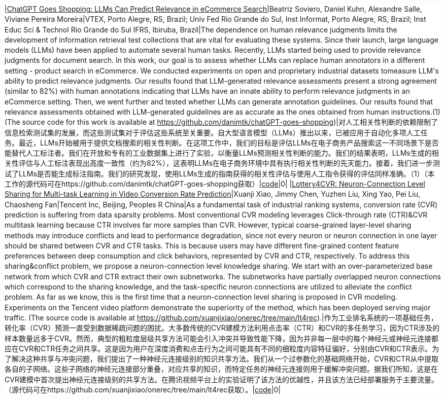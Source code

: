 |[ChatGPT Goes Shopping: LLMs Can Predict Relevance in eCommerce Search](https://doi.org/10.1007/978-3-031-56066-8_1)|Beatriz Soviero, Daniel Kuhn, Alexandre Salle, Viviane Pereira Moreira|VTEX, Porto Alegre, RS, Brazil; Univ Fed Rio Grande do Sul, Inst Informat, Porto Alegre, RS, Brazil; Inst Educ Sci & Technol Rio Grande do Sul IFRS, Ibiruba, Brazil|The dependence on human relevance judgments limits the development of information retrieval test collections that are vital for evaluating these systems. Since their launch, large language models (LLMs) have been applied to automate several human tasks. Recently, LLMs started being used to provide relevance judgments for document search. In this work, our goal is to assess whether LLMs can replace human annotators in a different setting - product search in eCommerce. We conducted experiments on open and proprietary industrial datasets tomeasure LLM's ability to predict relevance judgments. Our results found that LLM-generated relevance assessments present a strong agreement (similar to 82%) with human annotations indicating that LLMs have an innate ability to perform relevance judgments in an eCommerce setting. Then, we went further and tested whether LLMs can generate annotation guidelines. Our results found that relevance assessments obtained with LLM-generated guidelines are as accurate as the ones obtained from human instructions.(1)(The source code for this work is available at https://github.com/danimtk/chatGPT-goes-shopping)|对人工相关性判断的依赖限制了信息检索测试集的发展，而这些测试集对于评估这些系统至关重要。自大型语言模型（LLMs）推出以来，已被应用于自动化多项人工任务。最近，LLMs开始被用于提供文档搜索的相关性判断。在这项工作中，我们的目标是评估LLMs在电子商务产品搜索这一不同场景下是否能替代人工标注者。我们在开放和专有的工业数据集上进行了实验，以衡量LLMs预测相关性判断的能力。我们的结果表明，LLMs生成的相关性评估与人工标注表现出高度一致性（约为82%），这表明LLMs在电子商务环境中具有执行相关性判断的先天能力。接着，我们进一步测试了LLMs是否能生成标注指南。我们的研究发现，使用LLMs生成的指南获得的相关性评估与使用人工指令获得的评估同样准确。（1）（本工作的源代码可在https://github.com/danimtk/chatGPT-goes-shopping获取）|[code](https://paperswithcode.com/search?q_meta=&q_type=&q=ChatGPT+Goes+Shopping:+LLMs+Can+Predict+Relevance+in+eCommerce+Search)|0|
|[Lottery4CVR: Neuron-Connection Level Sharing for Multi-task Learning in Video Conversion Rate Prediction](https://doi.org/10.1007/978-3-031-56069-9_31)|Xuanji Xiao, Jimmy Chen, Yuzhen Liu, Xing Yao, Pei Liu, Chaosheng Fan|Tencent Inc, Beijing, Peoples R China|As a fundamental task of industrial ranking systems, conversion rate (CVR) prediction is suffering from data sparsity problems. Most conventional CVR modeling leverages Click-through rate (CTR)&CVR multitask learning because CTR involves far more samples than CVR. However, typical coarse-grained layer-level sharing methods may introduce conflicts and lead to performance degradation, since not every neuron or neuron connection in one layer should be shared between CVR and CTR tasks. This is because users may have different fine-grained content feature preferences between deep consumption and click behaviors, represented by CVR and CTR, respectively. To address this sharing&conflict problem, we propose a neuron-connection level knowledge sharing. We start with an over-parameterized base network from which CVR and CTR extract their own subnetworks. The subnetworks have partially overlapped neuron connections which correspond to the sharing knowledge, and the task-specific neuron connections are utilized to alleviate the conflict problem. As far as we know, this is the first time that a neuron-connection level sharing is proposed in CVR modeling. Experiments on the Tencent video platform demonstrate the superiority of the method, which has been deployed serving major traffic. (The source code is available at https://github.com/xuanjixiao/onerec/tree/main/lt4rec).|作为工业排名系统的一项基础任务，转化率（CVR）预测一直受到数据稀疏问题的困扰。大多数传统的CVR建模方法利用点击率（CTR）和CVR的多任务学习，因为CTR涉及的样本数量远多于CVR。然而，典型的粗粒度层级共享方法可能会引入冲突并导致性能下降，因为并非每一层中的每个神经元或神经元连接都应在CVR和CTR任务之间共享。这是因为用户在深度消费和点击行为之间可能具有不同的细粒度内容特征偏好，分别由CVR和CTR表示。为了解决这种共享与冲突问题，我们提出了一种神经元连接级别的知识共享方法。我们从一个过参数化的基础网络开始，CVR和CTR从中提取各自的子网络。这些子网络的神经元连接部分重叠，对应共享的知识，而特定任务的神经元连接则用于缓解冲突问题。据我们所知，这是在CVR建模中首次提出神经元连接级别的共享方法。在腾讯视频平台上的实验证明了该方法的优越性，并且该方法已经部署服务于主要流量。（源代码可在https://github.com/xuanjixiao/onerec/tree/main/lt4rec获取）。|[code](https://paperswithcode.com/search?q_meta=&q_type=&q=Lottery4CVR:+Neuron-Connection+Level+Sharing+for+Multi-task+Learning+in+Video+Conversion+Rate+Prediction)|0|